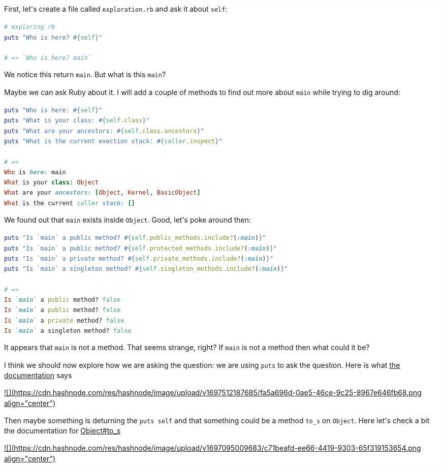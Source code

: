 First, let's create a file called `exploration.rb` and ask it about `self`:

```ruby
# exploring.rb
puts "Who is here? #{self}"

# => `Who is here? main`
```

We notice this return `main`. But what is this `main`?

Maybe we can ask Ruby about it. I will add a couple of methods to find out more about `main` while trying to dig around:

```ruby
puts "Who is here: #{self}"
puts "What is your class: #{self.class}"
puts "What are your ancestors: #{self.class.ancestors}"
puts "What is the current exection stack: #{caller.inspect}"

# =>
Who is here: main
What is your class: Object
What are your ancestors: [Object, Kernel, BasicObject]
What is the current caller stack: []
```

We found out that `main` exists inside `Object`. Good, let's poke around then:

```ruby
puts "Is `main` a public method? #{self.public_methods.include?(:main)}"
puts "Is `main` a public method? #{self.protected_methods.include?(:main)}"
puts "Is `main` a private method? #{self.private_methods.include?(:main)}"
puts "Is `main` a singleton method? #{self.singleton_methods.include?(:main)}"

# => 
Is `main` a public method? false
Is `main` a public method? false
Is `main` a private method? false
Is `main` a singleton method? false
```

It appears that `main` is not a method. That seems strange, right? If `main` is not a method then what could it be?

I think we should now explore how we are asking the question: we are using `puts` to ask the question. Here is what [the documentation](https://docs.ruby-lang.org/en/3.2/IO.html#method-i-puts) says

[![](https://cdn.hashnode.com/res/hashnode/image/upload/v1697512187685/fa5a696d-0ae5-46ce-9c25-8967e646fb68.png align="center")](https://docs.ruby-lang.org/en/3.2/IO.html#method-i-puts)

Then maybe something is deturning the `puts self` and that something could be a method `to_s` on `Object`. Here let's check a bit the documentation for [Object#to\_s](https://docs.ruby-lang.org/en/3.2/Object.html#method-i-to_s)

[![](https://cdn.hashnode.com/res/hashnode/image/upload/v1697095009683/c71beafd-ee66-4419-9303-65f319153654.png align="center")](https://docs.ruby-lang.org/en/3.2/Object.html#method-i-to_s)
